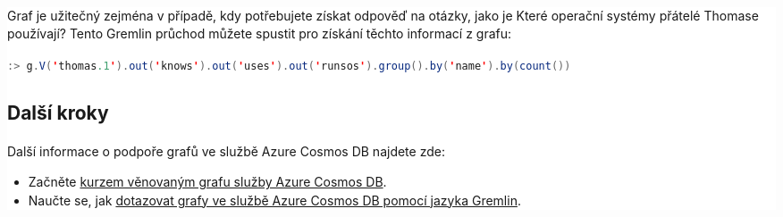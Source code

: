 Graf je užitečný zejména v případě, kdy potřebujete získat odpověď na otázky, jako je Které operační systémy přátelé Thomase používají? Tento Gremlin průchod můžete spustit pro získání těchto informací z grafu:

```java
:> g.V('thomas.1').out('knows').out('uses').out('runsos').group().by('name').by(count())
```

## <a name="next-steps"></a>Další kroky

Další informace o podpoře grafů ve službě Azure Cosmos DB najdete zde:

* Začněte [kurzem věnovaným grafu služby Azure Cosmos DB](create-graph-dotnet.md).
* Naučte se, jak [dotazovat grafy ve službě Azure Cosmos DB pomocí jazyka Gremlin](gremlin-support.md).
